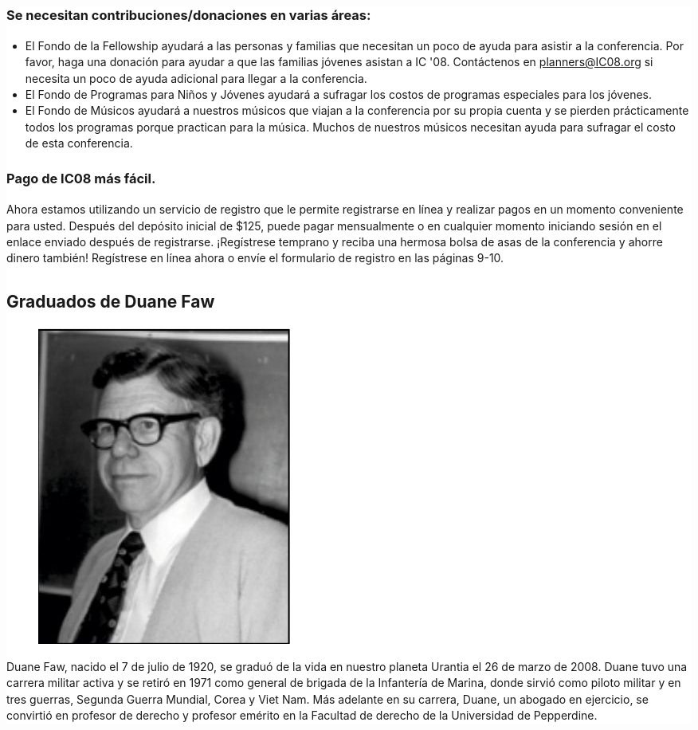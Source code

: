 ### Se necesitan contribuciones/donaciones en varias áreas:

- El Fondo de la Fellowship ayudará a las personas y familias que necesitan un poco de ayuda para asistir a la conferencia. Por favor, haga una donación para ayudar a que las familias jóvenes asistan a IC '08. Contáctenos en planners@IC08.org si necesita un poco de ayuda adicional para llegar a la conferencia.
- El Fondo de Programas para Niños y Jóvenes ayudará a sufragar los costos de programas especiales para los jóvenes.
- El Fondo de Músicos ayudará a nuestros músicos que viajan a la conferencia por su propia cuenta y se pierden prácticamente todos los programas porque practican para la música. Muchos de nuestros músicos necesitan ayuda para sufragar el costo de esta conferencia.

### Pago de IC08 más fácil.

Ahora estamos utilizando un servicio de registro que le permite registrarse en línea y realizar pagos en un momento conveniente para usted. Después del depósito inicial de $125, puede pagar mensualmente o en cualquier momento iniciando sesión en el enlace enviado después de registrarse. ¡Regístrese temprano y reciba una hermosa bolsa de asas de la conferencia y ahorre dinero también! Regístrese en línea ahora o envíe el formulario de registro en las páginas 9-10.

## Graduados de Duane Faw

<figure id="Figure_3" class="image urantiapedia estilo-imagen-alinear-izquierda">
<img src="/image/article/The_Mighty_Messenger/2008_Spring/Duane_Faw.jpg">
</figure>

Duane Faw, nacido el 7 de julio de 1920, se graduó de la vida en nuestro planeta Urantia el 26 de marzo de 2008. Duane tuvo una carrera militar activa y se retiró en 1971 como general de brigada de la Infantería de Marina, donde sirvió como piloto militar y en tres guerras, Segunda Guerra Mundial, Corea y Viet Nam. Más adelante en su carrera, Duane, un abogado en ejercicio, se convirtió en profesor de derecho y profesor emérito en la Facultad de derecho de la Universidad de Pepperdine.
